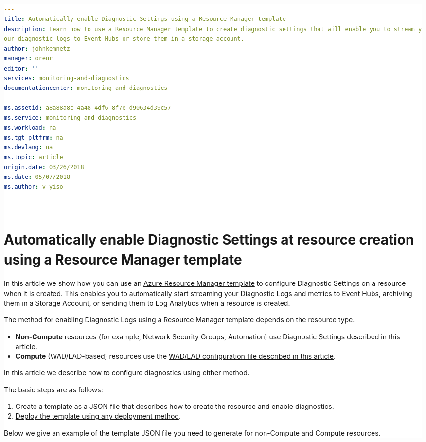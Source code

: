 ```yaml
---
title: Automatically enable Diagnostic Settings using a Resource Manager template
description: Learn how to use a Resource Manager template to create diagnostic settings that will enable you to stream your diagnostic logs to Event Hubs or store them in a storage account.
author: johnkemnetz
manager: orenr
editor: ''
services: monitoring-and-diagnostics
documentationcenter: monitoring-and-diagnostics

ms.assetid: a8a88a8c-4a48-4df6-8f7e-d90634d39c57
ms.service: monitoring-and-diagnostics
ms.workload: na
ms.tgt_pltfrm: na
ms.devlang: na
ms.topic: article
origin.date: 03/26/2018
ms.date: 05/07/2018
ms.author: v-yiso

---
```

# Automatically enable Diagnostic Settings at resource creation using a Resource Manager template
In this article we show how you can use an [Azure Resource Manager template](../azure-resource-manager/resource-group-authoring-templates.md) to configure Diagnostic Settings on a resource when it is created. This enables you to automatically start streaming your Diagnostic Logs and metrics to Event Hubs, archiving them in a Storage Account, or sending them to Log Analytics when a resource is created.

The method for enabling Diagnostic Logs using a Resource Manager template depends on the resource type.

* **Non-Compute** resources (for example, Network Security Groups,  Automation) use [Diagnostic Settings described in this article](monitoring-overview-of-diagnostic-logs.md#resource-diagnostic-settings).
* **Compute** (WAD/LAD-based) resources use the [WAD/LAD configuration file described in this article](../vs-azure-tools-diagnostics-for-cloud-services-and-virtual-machines.md).

In this article we describe how to configure diagnostics using either method.

The basic steps are as follows:

1. Create a template as a JSON file that describes how to create the resource and enable diagnostics.
2. [Deploy the template using any deployment method](../azure-resource-manager/resource-group-template-deploy.md).

Below we give an example of the template JSON file you need to generate for non-Compute and Compute resources.
